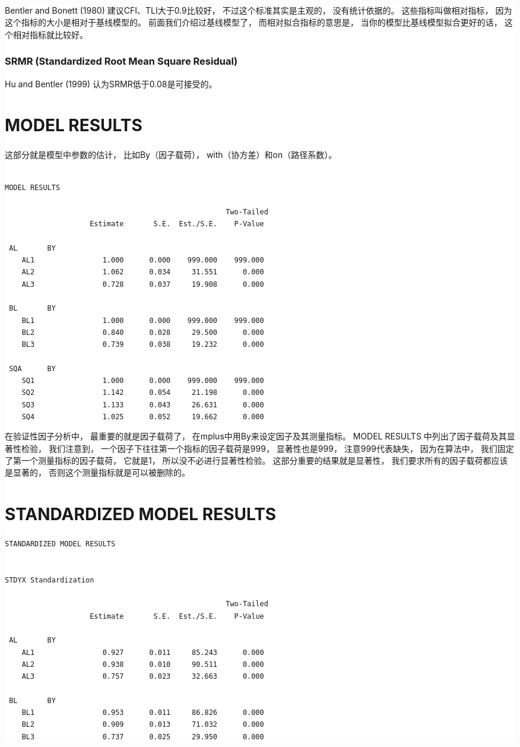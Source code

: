 Bentler and Bonett (1980) 建议CFI、TLI大于0.9比较好， 不过这个标准其实是主观的， 没有统计依据的。
这些指标叫做相对指标， 因为这个指标的大小是相对于基线模型的。 前面我们介绍过基线模型了， 而相对拟合指标的意思是， 当你的模型比基线模型拟合更好的话， 这个相对指标就比较好。

### SRMR (Standardized Root Mean Square Residual)

Hu and Bentler (1999) 认为SRMR低于0.08是可接受的。

# MODEL RESULTS

这部分就是模型中参数的估计， 比如By（因子载荷）， with（协方差）和on（路径系数）。

```

MODEL RESULTS

                                                    Two-Tailed
                    Estimate       S.E.  Est./S.E.    P-Value

 AL       BY
    AL1                1.000      0.000    999.000    999.000
    AL2                1.062      0.034     31.551      0.000
    AL3                0.728      0.037     19.908      0.000

 BL       BY
    BL1                1.000      0.000    999.000    999.000
    BL2                0.840      0.028     29.500      0.000
    BL3                0.739      0.038     19.232      0.000

 SQA      BY
    SQ1                1.000      0.000    999.000    999.000
    SQ2                1.142      0.054     21.198      0.000
    SQ3                1.133      0.043     26.631      0.000
    SQ4                1.025      0.052     19.662      0.000
```

在验证性因子分析中， 最重要的就是因子载荷了， 在mplus中用By来设定因子及其测量指标。 
MODEL RESULTS 中列出了因子载荷及其显著性检验， 我们注意到， 一个因子下往往第一个指标的因子载荷是999， 
显著性也是999， 注意999代表缺失， 因为在算法中， 我们固定了第一个测量指标的因子载荷， 它就是1， 所以没不必进行显著性检验。
这部分重要的结果就是显著性， 我们要求所有的因子载荷都应该是显著的， 否则这个测量指标就是可以被删除的。

# STANDARDIZED MODEL RESULTS

```
STANDARDIZED MODEL RESULTS


STDYX Standardization

                                                    Two-Tailed
                    Estimate       S.E.  Est./S.E.    P-Value

 AL       BY
    AL1                0.927      0.011     85.243      0.000
    AL2                0.938      0.010     90.511      0.000
    AL3                0.757      0.023     32.663      0.000

 BL       BY
    BL1                0.953      0.011     86.826      0.000
    BL2                0.909      0.013     71.032      0.000
    BL3                0.737      0.025     29.950      0.000
```

